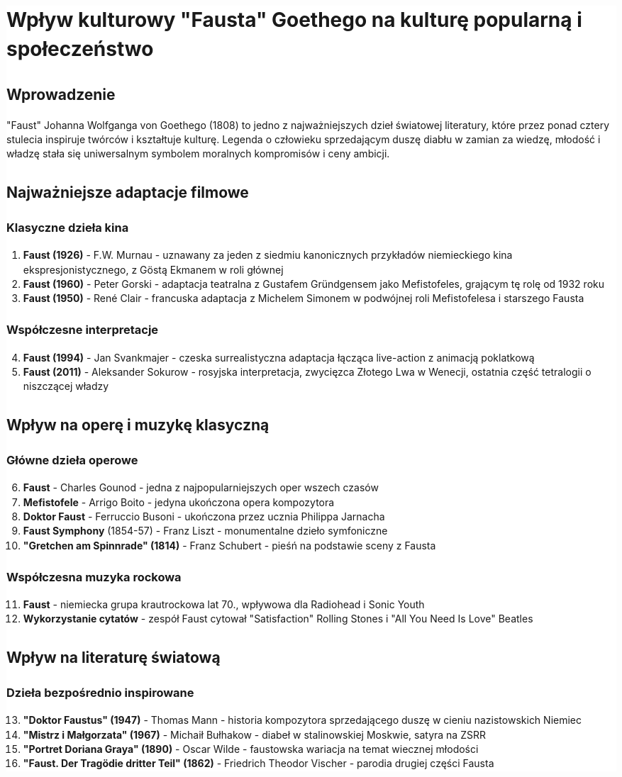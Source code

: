 # Wpływ kulturowy "Fausta" Goethego na kulturę popularną i społeczeństwo

## Wprowadzenie

"Faust" Johanna Wolfganga von Goethego (1808) to jedno z najważniejszych dzieł światowej literatury, które przez ponad cztery stulecia inspiruje twórców i kształtuje kulturę. Legenda o człowieku sprzedającym duszę diabłu w zamian za wiedzę, młodość i władzę stała się uniwersalnym symbolem moralnych kompromisów i ceny ambicji.

## Najważniejsze adaptacje filmowe

### Klasyczne dzieła kina
1. **Faust (1926)** - F.W. Murnau - uznawany za jeden z siedmiu kanonicznych przykładów niemieckiego kina ekspresjonistycznego, z Göstą Ekmanem w roli głównej
2. **Faust (1960)** - Peter Gorski - adaptacja teatralna z Gustafem Gründgensem jako Mefistofeles, grającym tę rolę od 1932 roku
3. **Faust (1950)** - René Clair - francuska adaptacja z Michelem Simonem w podwójnej roli Mefistofelesa i starszego Fausta

### Współczesne interpretacje
4. **Faust (1994)** - Jan Svankmajer - czeska surrealistyczna adaptacja łącząca live-action z animacją poklatkową
5. **Faust (2011)** - Aleksander Sokurow - rosyjska interpretacja, zwycięzca Złotego Lwa w Wenecji, ostatnia część tetralogii o niszczącej władzy

## Wpływ na operę i muzykę klasyczną

### Główne dzieła operowe
6. **Faust** - Charles Gounod - jedna z najpopularniejszych oper wszech czasów
7. **Mefistofele** - Arrigo Boito - jedyna ukończona opera kompozytora
8. **Doktor Faust** - Ferruccio Busoni - ukończona przez ucznia Philippa Jarnacha
9. **Faust Symphony** (1854-57) - Franz Liszt - monumentalne dzieło symfoniczne
10. **"Gretchen am Spinnrade" (1814)** - Franz Schubert - pieśń na podstawie sceny z Fausta

### Współczesna muzyka rockowa
11. **Faust** - niemiecka grupa krautrockowa lat 70., wpływowa dla Radiohead i Sonic Youth
12. **Wykorzystanie cytatów** - zespół Faust cytował "Satisfaction" Rolling Stones i "All You Need Is Love" Beatles

## Wpływ na literaturę światową

### Dzieła bezpośrednio inspirowane
13. **"Doktor Faustus" (1947)** - Thomas Mann - historia kompozytora sprzedającego duszę w cieniu nazistowskich Niemiec
14. **"Mistrz i Małgorzata" (1967)** - Michaił Bułhakow - diabeł w stalinowskiej Moskwie, satyra na ZSRR
15. **"Portret Doriana Graya" (1890)** - Oscar Wilde - faustowska wariacja na temat wiecznej młodości
16. **"Faust. Der Tragödie dritter Teil" (1862)** - Friedrich Theodor Vischer - parodia drugiej części Fausta
